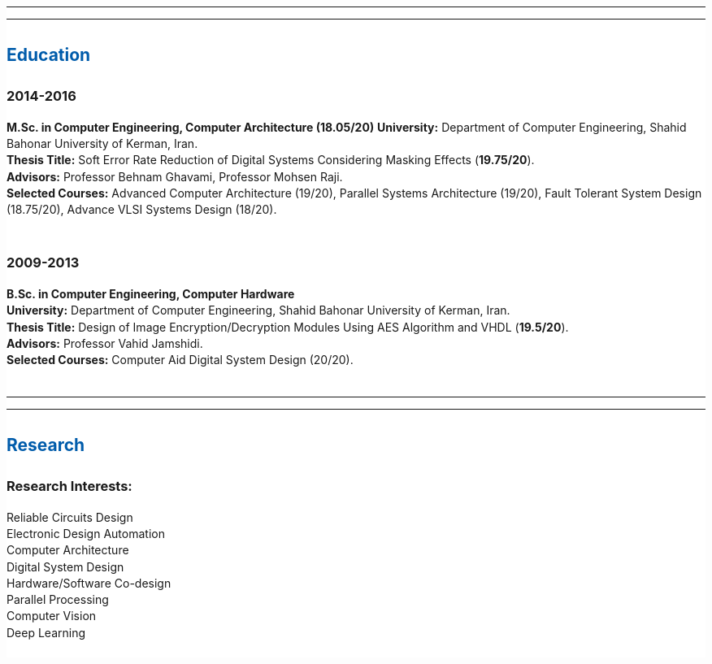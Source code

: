 

---



---
<h2 class="h1" style="color: rgb(1,92,171)" id="education">Education </h2>

<h3 class="h2">2014-2016</h3>
<b>M.Sc. in Computer Engineering, Computer Architecture (18.05/20)</b>  
<b>University:</b> Department of Computer Engineering, Shahid Bahonar University of Kerman, Iran.<br> 
<b>Thesis Title:</b> Soft Error Rate Reduction of Digital Systems Considering Masking Effects (<b>19.75/20</b>).<br> 
<b>Advisors:</b> Professor Behnam Ghavami, Professor Mohsen Raji.<br> 
<b>Selected Courses:</b> Advanced Computer Architecture (19/20), Parallel Systems Architecture (19/20), Fault Tolerant System Design (18.75/20), Advance VLSI Systems Design (18/20).<br> <br>






<h3 class="h2">2009-2013</h3>
<b>B.Sc. in Computer Engineering, Computer Hardware</b> <br> 
<b>University:</b> Department of Computer Engineering, Shahid Bahonar University of Kerman, Iran.<br> 
<b>Thesis Title:</b> Design of Image Encryption/Decryption Modules Using AES Algorithm and VHDL (<b>19.5/20</b>).<br> 
<b>Advisors:</b> Professor Vahid Jamshidi.<br> 
<b>Selected Courses:</b> Computer Aid Digital System Design (20/20).<br><br> 
















---



---
<h2 class="h1" style="color: rgb(1,92,171)" id="research">Research </h2>

<h3 class="h2">Research Interests:</h3>












Reliable Circuits Design <br>
Electronic Design Automation <br>
Computer Architecture <br>
Digital System Design <br>
Hardware/Software Co-design <br>
Parallel Processing <br>
Computer Vision <br>
Deep Learning <br> <br>
